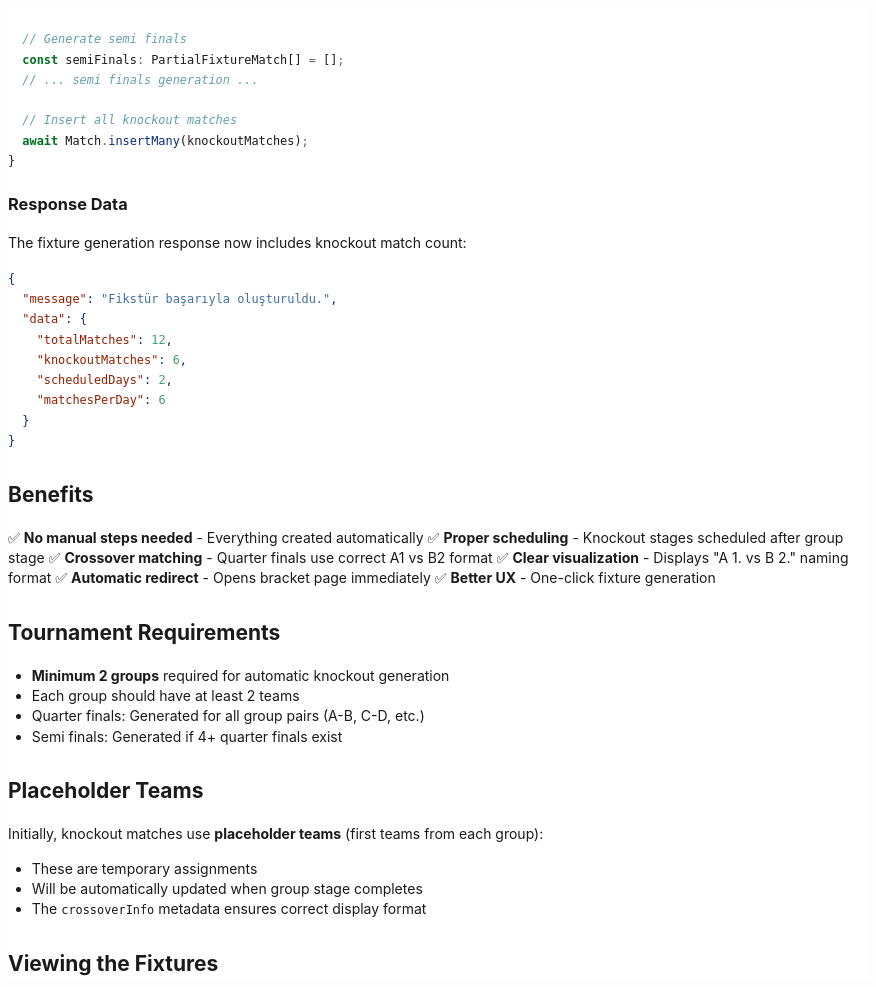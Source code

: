 ```typescript
  
  // Generate semi finals
  const semiFinals: PartialFixtureMatch[] = [];
  // ... semi finals generation ...
  
  // Insert all knockout matches
  await Match.insertMany(knockoutMatches);
}
```

### Response Data

The fixture generation response now includes knockout match count:

```json
{
  "message": "Fikstür başarıyla oluşturuldu.",
  "data": {
    "totalMatches": 12,
    "knockoutMatches": 6,
    "scheduledDays": 2,
    "matchesPerDay": 6
  }
}
```

## Benefits

✅ **No manual steps needed** - Everything created automatically
✅ **Proper scheduling** - Knockout stages scheduled after group stage
✅ **Crossover matching** - Quarter finals use correct A1 vs B2 format
✅ **Clear visualization** - Displays "A 1. vs B 2." naming format
✅ **Automatic redirect** - Opens bracket page immediately
✅ **Better UX** - One-click fixture generation

## Tournament Requirements

- **Minimum 2 groups** required for automatic knockout generation
- Each group should have at least 2 teams
- Quarter finals: Generated for all group pairs (A-B, C-D, etc.)
- Semi finals: Generated if 4+ quarter finals exist

## Placeholder Teams

Initially, knockout matches use **placeholder teams** (first teams from each group):
- These are temporary assignments
- Will be automatically updated when group stage completes
- The `crossoverInfo` metadata ensures correct display format

## Viewing the Fixtures

